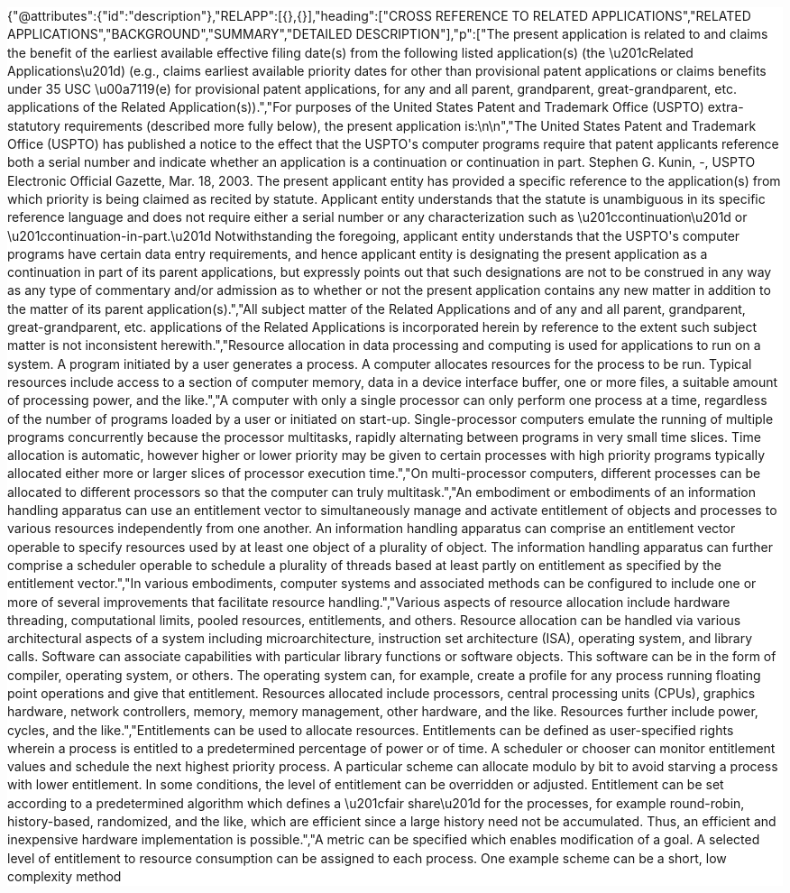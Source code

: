 {"@attributes":{"id":"description"},"RELAPP":[{},{}],"heading":["CROSS REFERENCE TO RELATED APPLICATIONS","RELATED APPLICATIONS","BACKGROUND","SUMMARY","DETAILED DESCRIPTION"],"p":["The present application is related to and claims the benefit of the earliest available effective filing date(s) from the following listed application(s) (the \u201cRelated Applications\u201d) (e.g., claims earliest available priority dates for other than provisional patent applications or claims benefits under 35 USC \u00a7119(e) for provisional patent applications, for any and all parent, grandparent, great-grandparent, etc. applications of the Related Application(s)).","For purposes of the United States Patent and Trademark Office (USPTO) extra-statutory requirements (described more fully below), the present application is:\n\n","The United States Patent and Trademark Office (USPTO) has published a notice to the effect that the USPTO's computer programs require that patent applicants reference both a serial number and indicate whether an application is a continuation or continuation in part. Stephen G. Kunin, -, USPTO Electronic Official Gazette, Mar. 18, 2003. The present applicant entity has provided a specific reference to the application(s) from which priority is being claimed as recited by statute. Applicant entity understands that the statute is unambiguous in its specific reference language and does not require either a serial number or any characterization such as \u201ccontinuation\u201d or \u201ccontinuation-in-part.\u201d Notwithstanding the foregoing, applicant entity understands that the USPTO's computer programs have certain data entry requirements, and hence applicant entity is designating the present application as a continuation in part of its parent applications, but expressly points out that such designations are not to be construed in any way as any type of commentary and\/or admission as to whether or not the present application contains any new matter in addition to the matter of its parent application(s).","All subject matter of the Related Applications and of any and all parent, grandparent, great-grandparent, etc. applications of the Related Applications is incorporated herein by reference to the extent such subject matter is not inconsistent herewith.","Resource allocation in data processing and computing is used for applications to run on a system. A program initiated by a user generates a process. A computer allocates resources for the process to be run. Typical resources include access to a section of computer memory, data in a device interface buffer, one or more files, a suitable amount of processing power, and the like.","A computer with only a single processor can only perform one process at a time, regardless of the number of programs loaded by a user or initiated on start-up. Single-processor computers emulate the running of multiple programs concurrently because the processor multitasks, rapidly alternating between programs in very small time slices. Time allocation is automatic, however higher or lower priority may be given to certain processes with high priority programs typically allocated either more or larger slices of processor execution time.","On multi-processor computers, different processes can be allocated to different processors so that the computer can truly multitask.","An embodiment or embodiments of an information handling apparatus can use an entitlement vector to simultaneously manage and activate entitlement of objects and processes to various resources independently from one another. An information handling apparatus can comprise an entitlement vector operable to specify resources used by at least one object of a plurality of object. The information handling apparatus can further comprise a scheduler operable to schedule a plurality of threads based at least partly on entitlement as specified by the entitlement vector.","In various embodiments, computer systems and associated methods can be configured to include one or more of several improvements that facilitate resource handling.","Various aspects of resource allocation include hardware threading, computational limits, pooled resources, entitlements, and others. Resource allocation can be handled via various architectural aspects of a system including microarchitecture, instruction set architecture (ISA), operating system, and library calls. Software can associate capabilities with particular library functions or software objects. This software can be in the form of compiler, operating system, or others. The operating system can, for example, create a profile for any process running floating point operations and give that entitlement. Resources allocated include processors, central processing units (CPUs), graphics hardware, network controllers, memory, memory management, other hardware, and the like. Resources further include power, cycles, and the like.","Entitlements can be used to allocate resources. Entitlements can be defined as user-specified rights wherein a process is entitled to a predetermined percentage of power or of time. A scheduler or chooser can monitor entitlement values and schedule the next highest priority process. A particular scheme can allocate modulo by bit to avoid starving a process with lower entitlement. In some conditions, the level of entitlement can be overridden or adjusted. Entitlement can be set according to a predetermined algorithm which defines a \u201cfair share\u201d for the processes, for example round-robin, history-based, randomized, and the like, which are efficient since a large history need not be accumulated. Thus, an efficient and inexpensive hardware implementation is possible.","A metric can be specified which enables modification of a goal. A selected level of entitlement to resource consumption can be assigned to each process. One example scheme can be a short, low complexity method